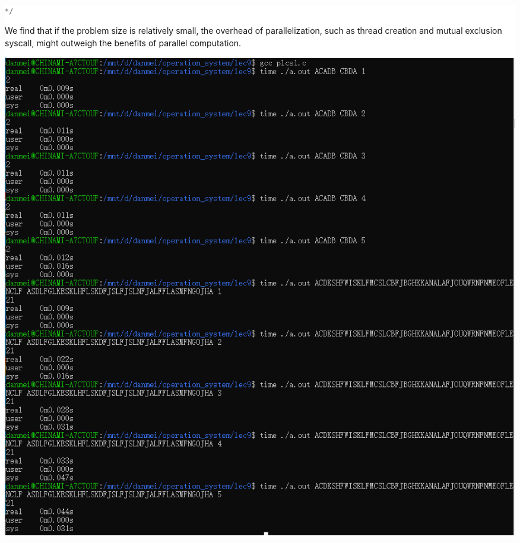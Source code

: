 ```c
*/
```
We find that if the problem size is relatively small, the overhead of parallelization, such as thread creation and mutual exclusion syscall, might outweigh the benefits of parallel computation.


![output](./multi_threads_longest%20common_subsequence/output-1.png)

